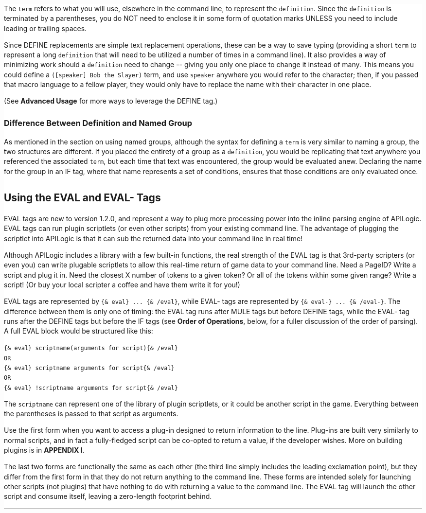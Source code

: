 The `term` refers to what you will use, elsewhere in the command line, to represent the `definition`. Since the `definition` is terminated by a parentheses, you do NOT need to enclose it in some form of quotation marks UNLESS you need to include leading or trailing spaces.

Since DEFINE replacements are simple text replacement operations, these can be a way to save typing (providing a short `term` to represent a long `definition` that will need to be utilized a number of times in a command line). It also provides a way of minimizing work should a `definition` need to change -- giving you only one place to change it instead of many. This means you could define a `([speaker] Bob the Slayer)` term, and use `speaker` anywhere you would refer to the character; then, if you passed that macro language to a fellow player, they would only have to replace the name with their character in one place.

(See **Advanced Usage** for more ways to leverage the DEFINE tag.)

### Difference Between Definition and Named Group
As mentioned in the section on using named groups, although the syntax for defining a `term` is very similar to naming a group, the two structures are different. If you placed the entirety of a group as a `definition`, you would be replicating that text anywhere you referenced the associated `term`, but each time that text was encountered, the group would be evaluated anew. Declaring the name for the group in an IF tag, where that name represents a set of conditions, ensures that those conditions are only evaluated once.

## Using the EVAL and EVAL- Tags
EVAL tags are new to version 1.2.0, and represent a way to plug more processing power into the inline parsing engine of APILogic. EVAL tags can run plugin scriptlets (or even other scripts) from your existing command line. The advantage of plugging the scriptlet into APILogic is that it can sub the returned data into your command line in real time!

Although APILogic includes a library with a few built-in functions, the real strength of the EVAL tag is that 3rd-party scripters (or even you) can write plugable scriptlets to allow this real-time return of game data to your command line. Need a PageID? Write a script and plug it in. Need the closest X number of tokens to a given token? Or all of the tokens within some given range? Write a script! (Or buy your local scripter a coffee and have them write it for you!)

EVAL tags are represented by `{& eval} ... {& /eval}`, while EVAL- tags are represented by `{& eval-} ... {& /eval-}`. The difference between them is only one of timing: the EVAL tag runs after MULE tags but before DEFINE tags, while the EVAL- tag runs after the DEFINE tags but before the IF tags (see **Order of Operations**, below, for a fuller discussion of the order of parsing). A full EVAL block would be structured like this:

    {& eval} scriptname(arguments for script){& /eval}
    OR
    {& eval} scriptname arguments for script{& /eval}
    OR
    {& eval} !scriptname arguments for script{& /eval}
The `scriptname` can represent one of the library of plugin scriptlets, or it could be another script in the game. Everything between the parentheses is passed to that script as arguments.

Use the first form when you want to access a plug-in designed to return information to the line. Plug-ins are built very similarly to normal scripts, and in fact a fully-fledged script can be co-opted to return a value, if the developer wishes. More on building plugins is in **APPENDIX I**.

The last two forms are functionally the same as each other (the third line simply includes the leading exclamation point), but they differ from the first form in that they do not return anything to the command line. These forms are intended solely for launching other scripts (not plugins) that have nothing to do with returning a value to the command line. The EVAL tag will launch the other script and consume itself, leaving a zero-length footprint behind.

---